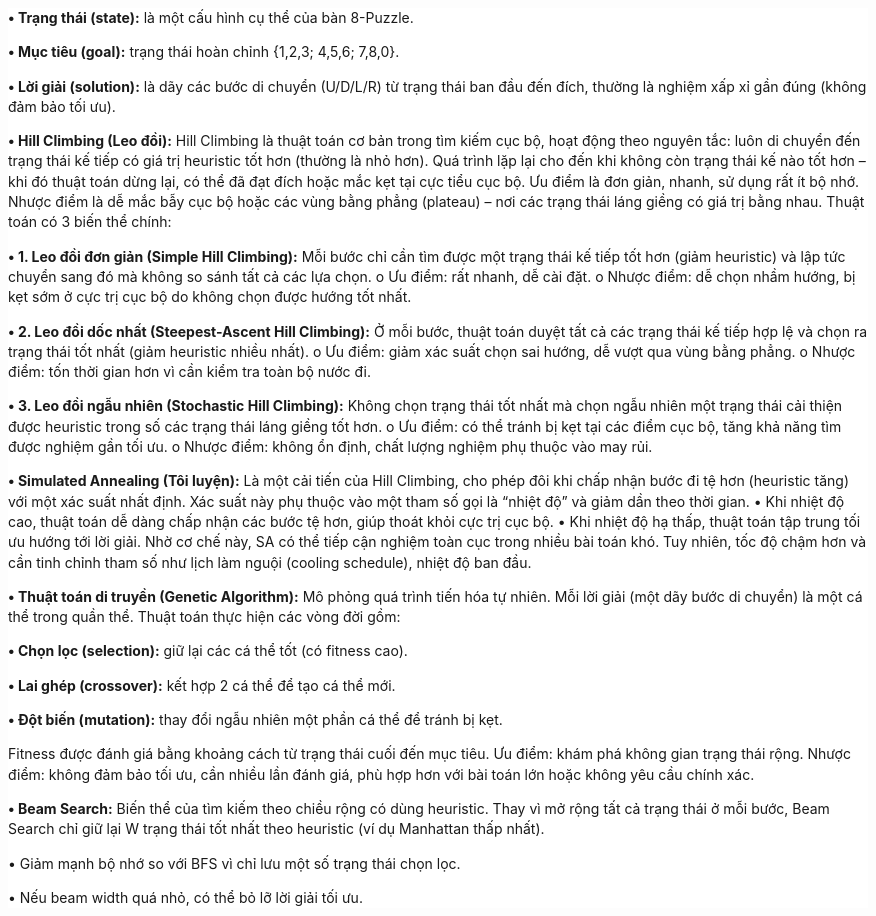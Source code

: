   **•	Trạng thái (state):** là một cấu hình cụ thể của bàn 8-Puzzle.

  **•	Mục tiêu (goal):** trạng thái hoàn chỉnh {1,2,3; 4,5,6; 7,8,0}.

  **•	Lời giải (solution):** là dãy các bước di chuyển (U/D/L/R) từ trạng thái ban đầu đến đích, thường là nghiệm xấp xỉ gần đúng (không đảm bảo tối ưu).

**• Hill Climbing (Leo đồi):** Hill Climbing là thuật toán cơ bản trong tìm kiếm cục bộ, hoạt động theo nguyên tắc: luôn di chuyển đến trạng thái kế tiếp có giá trị heuristic tốt hơn (thường là nhỏ hơn). Quá trình lặp lại cho đến khi không còn trạng thái kế nào tốt hơn – khi đó thuật toán dừng lại, có thể đã đạt đích hoặc mắc kẹt tại cực tiểu cục bộ.
Ưu điểm là đơn giản, nhanh, sử dụng rất ít bộ nhớ. Nhược điểm là dễ mắc bẫy cục bộ hoặc các vùng bằng phẳng (plateau) – nơi các trạng thái láng giềng có giá trị bằng nhau.
Thuật toán có 3 biến thể chính:

**•	1. Leo đồi đơn giản (Simple Hill Climbing):** Mỗi bước chỉ cần tìm được một trạng thái kế tiếp tốt hơn (giảm heuristic) và lập tức chuyển sang đó mà không so sánh tất cả các lựa chọn.
o	Ưu điểm: rất nhanh, dễ cài đặt.
o	Nhược điểm: dễ chọn nhầm hướng, bị kẹt sớm ở cực trị cục bộ do không chọn được hướng tốt nhất.

**•	2. Leo đồi dốc nhất (Steepest-Ascent Hill Climbing):** Ở mỗi bước, thuật toán duyệt tất cả các trạng thái kế tiếp hợp lệ và chọn ra trạng thái tốt nhất (giảm heuristic nhiều nhất).
o	Ưu điểm: giảm xác suất chọn sai hướng, dễ vượt qua vùng bằng phẳng.
o	Nhược điểm: tốn thời gian hơn vì cần kiểm tra toàn bộ nước đi.

**•	3. Leo đồi ngẫu nhiên (Stochastic Hill Climbing):** Không chọn trạng thái tốt nhất mà chọn ngẫu nhiên một trạng thái cải thiện được heuristic trong số các trạng thái láng giềng tốt hơn.
o	Ưu điểm: có thể tránh bị kẹt tại các điểm cục bộ, tăng khả năng tìm được nghiệm gần tối ưu.
o	Nhược điểm: không ổn định, chất lượng nghiệm phụ thuộc vào may rủi.

**• Simulated Annealing (Tôi luyện):** Là một cải tiến của Hill Climbing, cho phép đôi khi chấp nhận bước đi tệ hơn (heuristic tăng) với một xác suất nhất định. Xác suất này phụ thuộc vào một tham số gọi là “nhiệt độ” và giảm dần theo thời gian.
•	Khi nhiệt độ cao, thuật toán dễ dàng chấp nhận các bước tệ hơn, giúp thoát khỏi cực trị cục bộ.
•	Khi nhiệt độ hạ thấp, thuật toán tập trung tối ưu hướng tới lời giải.
Nhờ cơ chế này, SA có thể tiếp cận nghiệm toàn cục trong nhiều bài toán khó. Tuy nhiên, tốc độ chậm hơn và cần tinh chỉnh tham số như lịch làm nguội (cooling schedule), nhiệt độ ban đầu.

**• Thuật toán di truyền (Genetic Algorithm):** Mô phỏng quá trình tiến hóa tự nhiên. Mỗi lời giải (một dãy bước di chuyển) là một cá thể trong quần thể. Thuật toán thực hiện các vòng đời gồm:

**•	Chọn lọc (selection):** giữ lại các cá thể tốt (có fitness cao).

**•	Lai ghép (crossover):** kết hợp 2 cá thể để tạo cá thể mới.

**•	Đột biến (mutation):** thay đổi ngẫu nhiên một phần cá thể để tránh bị kẹt.

Fitness được đánh giá bằng khoảng cách từ trạng thái cuối đến mục tiêu.
Ưu điểm: khám phá không gian trạng thái rộng. Nhược điểm: không đảm bảo tối ưu, cần nhiều lần đánh giá, phù hợp hơn với bài toán lớn hoặc không yêu cầu chính xác.

**• Beam Search:** Biến thể của tìm kiếm theo chiều rộng có dùng heuristic. Thay vì mở rộng tất cả trạng thái ở mỗi bước, Beam Search chỉ giữ lại W trạng thái tốt nhất theo heuristic (ví dụ Manhattan thấp nhất).

•	Giảm mạnh bộ nhớ so với BFS vì chỉ lưu một số trạng thái chọn lọc.

•	Nếu beam width quá nhỏ, có thể bỏ lỡ lời giải tối ưu.
